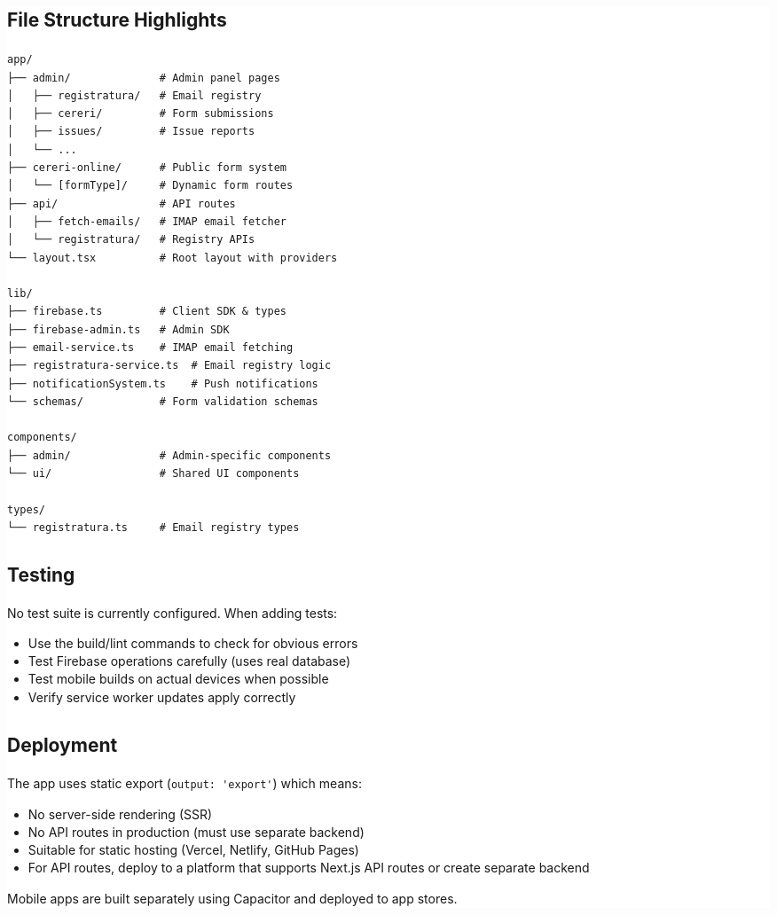 ## File Structure Highlights

```
app/
├── admin/              # Admin panel pages
│   ├── registratura/   # Email registry
│   ├── cereri/         # Form submissions
│   ├── issues/         # Issue reports
│   └── ...
├── cereri-online/      # Public form system
│   └── [formType]/     # Dynamic form routes
├── api/                # API routes
│   ├── fetch-emails/   # IMAP email fetcher
│   └── registratura/   # Registry APIs
└── layout.tsx          # Root layout with providers

lib/
├── firebase.ts         # Client SDK & types
├── firebase-admin.ts   # Admin SDK
├── email-service.ts    # IMAP email fetching
├── registratura-service.ts  # Email registry logic
├── notificationSystem.ts    # Push notifications
└── schemas/            # Form validation schemas

components/
├── admin/              # Admin-specific components
└── ui/                 # Shared UI components

types/
└── registratura.ts     # Email registry types
```

## Testing

No test suite is currently configured. When adding tests:
- Use the build/lint commands to check for obvious errors
- Test Firebase operations carefully (uses real database)
- Test mobile builds on actual devices when possible
- Verify service worker updates apply correctly

## Deployment

The app uses static export (`output: 'export'`) which means:
- No server-side rendering (SSR)
- No API routes in production (must use separate backend)
- Suitable for static hosting (Vercel, Netlify, GitHub Pages)
- For API routes, deploy to a platform that supports Next.js API routes or create separate backend

Mobile apps are built separately using Capacitor and deployed to app stores.
